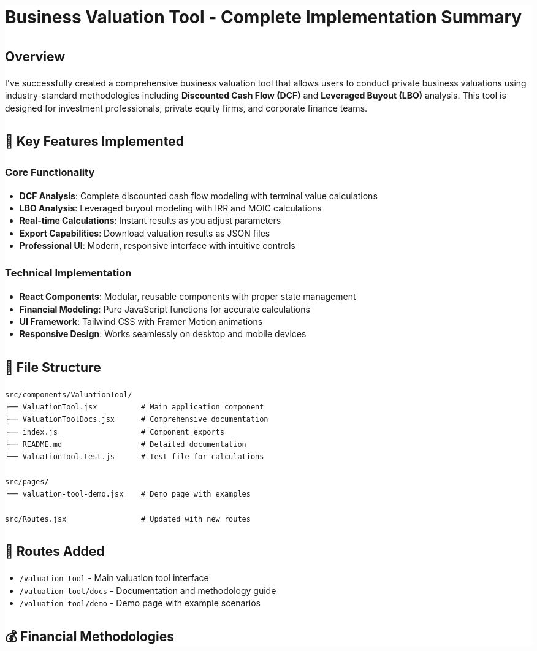 # Business Valuation Tool - Complete Implementation Summary

## Overview

I've successfully created a comprehensive business valuation tool that allows users to conduct private business valuations using industry-standard methodologies including **Discounted Cash Flow (DCF)** and **Leveraged Buyout (LBO)** analysis. This tool is designed for investment professionals, private equity firms, and corporate finance teams.

## 🎯 Key Features Implemented

### Core Functionality
- **DCF Analysis**: Complete discounted cash flow modeling with terminal value calculations
- **LBO Analysis**: Leveraged buyout modeling with IRR and MOIC calculations
- **Real-time Calculations**: Instant results as you adjust parameters
- **Export Capabilities**: Download valuation results as JSON files
- **Professional UI**: Modern, responsive interface with intuitive controls

### Technical Implementation
- **React Components**: Modular, reusable components with proper state management
- **Financial Modeling**: Pure JavaScript functions for accurate calculations
- **UI Framework**: Tailwind CSS with Framer Motion animations
- **Responsive Design**: Works seamlessly on desktop and mobile devices

## 📁 File Structure

```
src/components/ValuationTool/
├── ValuationTool.jsx          # Main application component
├── ValuationToolDocs.jsx      # Comprehensive documentation
├── index.js                   # Component exports
├── README.md                  # Detailed documentation
└── ValuationTool.test.js      # Test file for calculations

src/pages/
└── valuation-tool-demo.jsx    # Demo page with examples

src/Routes.jsx                 # Updated with new routes
```

## 🚀 Routes Added

- `/valuation-tool` - Main valuation tool interface
- `/valuation-tool/docs` - Documentation and methodology guide
- `/valuation-tool/demo` - Demo page with example scenarios

## 💰 Financial Methodologies
